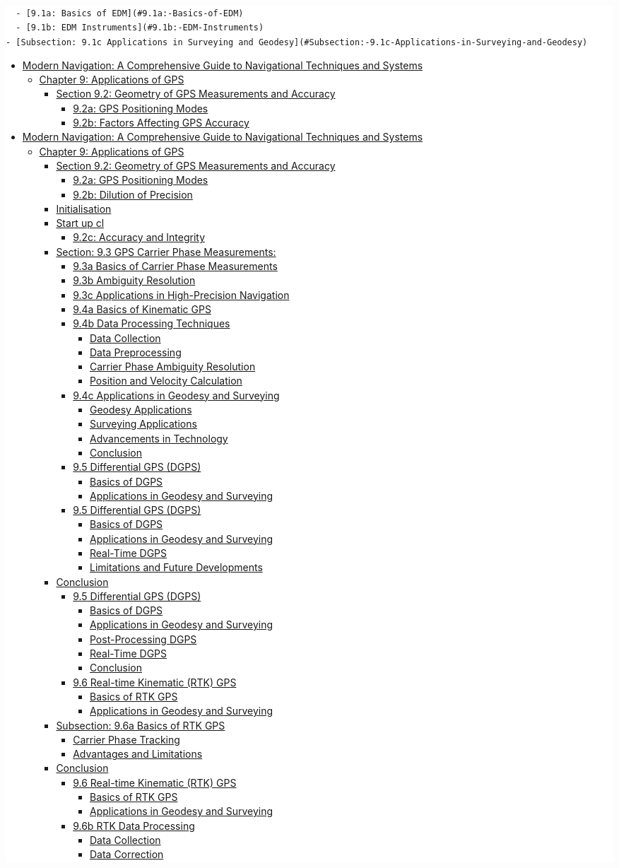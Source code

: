      - [9.1a: Basics of EDM](#9.1a:-Basics-of-EDM)
      - [9.1b: EDM Instruments](#9.1b:-EDM-Instruments)
    - [Subsection: 9.1c Applications in Surveying and Geodesy](#Subsection:-9.1c-Applications-in-Surveying-and-Geodesy)
- [Modern Navigation: A Comprehensive Guide to Navigational Techniques and Systems](#Modern-Navigation:-A-Comprehensive-Guide-to-Navigational-Techniques-and-Systems)
  - [Chapter 9: Applications of GPS](#Chapter-9:-Applications-of-GPS)
    - [Section 9.2: Geometry of GPS Measurements and Accuracy](#Section-9.2:-Geometry-of-GPS-Measurements-and-Accuracy)
      - [9.2a: GPS Positioning Modes](#9.2a:-GPS-Positioning-Modes)
      - [9.2b: Factors Affecting GPS Accuracy](#9.2b:-Factors-Affecting-GPS-Accuracy)
- [Modern Navigation: A Comprehensive Guide to Navigational Techniques and Systems](#Modern-Navigation:-A-Comprehensive-Guide-to-Navigational-Techniques-and-Systems)
  - [Chapter 9: Applications of GPS](#Chapter-9:-Applications-of-GPS)
    - [Section 9.2: Geometry of GPS Measurements and Accuracy](#Section-9.2:-Geometry-of-GPS-Measurements-and-Accuracy)
      - [9.2a: GPS Positioning Modes](#9.2a:-GPS-Positioning-Modes)
      - [9.2b: Dilution of Precision](#9.2b:-Dilution-of-Precision)
    - [Initialisation](#Initialisation)
    - [Start up cl](#Start-up-cl)
      - [9.2c: Accuracy and Integrity](#9.2c:-Accuracy-and-Integrity)
    - [Section: 9.3 GPS Carrier Phase Measurements:](#Section:-9.3-GPS-Carrier-Phase-Measurements:)
      - [9.3a Basics of Carrier Phase Measurements](#9.3a-Basics-of-Carrier-Phase-Measurements)
      - [9.3b Ambiguity Resolution](#9.3b-Ambiguity-Resolution)
      - [9.3c Applications in High-Precision Navigation](#9.3c-Applications-in-High-Precision-Navigation)
      - [9.4a Basics of Kinematic GPS](#9.4a-Basics-of-Kinematic-GPS)
      - [9.4b Data Processing Techniques](#9.4b-Data-Processing-Techniques)
        - [Data Collection](#Data-Collection)
        - [Data Preprocessing](#Data-Preprocessing)
        - [Carrier Phase Ambiguity Resolution](#Carrier-Phase-Ambiguity-Resolution)
        - [Position and Velocity Calculation](#Position-and-Velocity-Calculation)
      - [9.4c Applications in Geodesy and Surveying](#9.4c-Applications-in-Geodesy-and-Surveying)
        - [Geodesy Applications](#Geodesy-Applications)
        - [Surveying Applications](#Surveying-Applications)
        - [Advancements in Technology](#Advancements-in-Technology)
        - [Conclusion](#Conclusion)
      - [9.5 Differential GPS (DGPS)](#9.5-Differential-GPS-(DGPS))
        - [Basics of DGPS](#Basics-of-DGPS)
        - [Applications in Geodesy and Surveying](#Applications-in-Geodesy-and-Surveying)
      - [9.5 Differential GPS (DGPS)](#9.5-Differential-GPS-(DGPS))
        - [Basics of DGPS](#Basics-of-DGPS)
        - [Applications in Geodesy and Surveying](#Applications-in-Geodesy-and-Surveying)
        - [Real-Time DGPS](#Real-Time-DGPS)
        - [Limitations and Future Developments](#Limitations-and-Future-Developments)
    - [Conclusion](#Conclusion)
      - [9.5 Differential GPS (DGPS)](#9.5-Differential-GPS-(DGPS))
        - [Basics of DGPS](#Basics-of-DGPS)
        - [Applications in Geodesy and Surveying](#Applications-in-Geodesy-and-Surveying)
        - [Post-Processing DGPS](#Post-Processing-DGPS)
        - [Real-Time DGPS](#Real-Time-DGPS)
        - [Conclusion](#Conclusion)
      - [9.6 Real-time Kinematic (RTK) GPS](#9.6-Real-time-Kinematic-(RTK)-GPS)
        - [Basics of RTK GPS](#Basics-of-RTK-GPS)
        - [Applications in Geodesy and Surveying](#Applications-in-Geodesy-and-Surveying)
    - [Subsection: 9.6a Basics of RTK GPS](#Subsection:-9.6a-Basics-of-RTK-GPS)
      - [Carrier Phase Tracking](#Carrier-Phase-Tracking)
      - [Advantages and Limitations](#Advantages-and-Limitations)
    - [Conclusion](#Conclusion)
      - [9.6 Real-time Kinematic (RTK) GPS](#9.6-Real-time-Kinematic-(RTK)-GPS)
        - [Basics of RTK GPS](#Basics-of-RTK-GPS)
        - [Applications in Geodesy and Surveying](#Applications-in-Geodesy-and-Surveying)
      - [9.6b RTK Data Processing](#9.6b-RTK-Data-Processing)
        - [Data Collection](#Data-Collection)
        - [Data Correction](#Data-Correction)